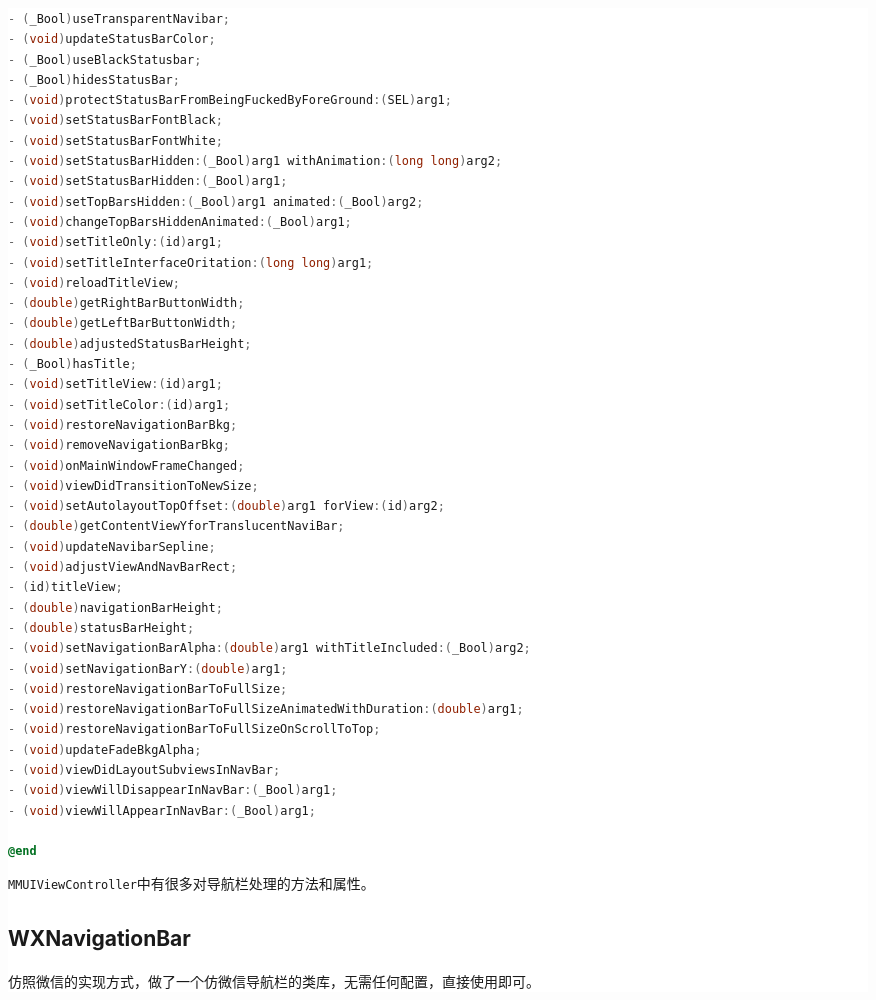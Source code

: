 ```objective-c
- (_Bool)useTransparentNavibar;
- (void)updateStatusBarColor;
- (_Bool)useBlackStatusbar;
- (_Bool)hidesStatusBar;
- (void)protectStatusBarFromBeingFuckedByForeGround:(SEL)arg1;
- (void)setStatusBarFontBlack;
- (void)setStatusBarFontWhite;
- (void)setStatusBarHidden:(_Bool)arg1 withAnimation:(long long)arg2;
- (void)setStatusBarHidden:(_Bool)arg1;
- (void)setTopBarsHidden:(_Bool)arg1 animated:(_Bool)arg2;
- (void)changeTopBarsHiddenAnimated:(_Bool)arg1;
- (void)setTitleOnly:(id)arg1;
- (void)setTitleInterfaceOritation:(long long)arg1;
- (void)reloadTitleView;
- (double)getRightBarButtonWidth;
- (double)getLeftBarButtonWidth;
- (double)adjustedStatusBarHeight;
- (_Bool)hasTitle;
- (void)setTitleView:(id)arg1;
- (void)setTitleColor:(id)arg1;
- (void)restoreNavigationBarBkg;
- (void)removeNavigationBarBkg;
- (void)onMainWindowFrameChanged;
- (void)viewDidTransitionToNewSize;
- (void)setAutolayoutTopOffset:(double)arg1 forView:(id)arg2;
- (double)getContentViewYforTranslucentNaviBar;
- (void)updateNavibarSepline;
- (void)adjustViewAndNavBarRect;
- (id)titleView;
- (double)navigationBarHeight;
- (double)statusBarHeight;
- (void)setNavigationBarAlpha:(double)arg1 withTitleIncluded:(_Bool)arg2;
- (void)setNavigationBarY:(double)arg1;
- (void)restoreNavigationBarToFullSize;
- (void)restoreNavigationBarToFullSizeAnimatedWithDuration:(double)arg1;
- (void)restoreNavigationBarToFullSizeOnScrollToTop;
- (void)updateFadeBkgAlpha;
- (void)viewDidLayoutSubviewsInNavBar;
- (void)viewWillDisappearInNavBar:(_Bool)arg1;
- (void)viewWillAppearInNavBar:(_Bool)arg1;

@end

```

`MMUIViewController`中有很多对导航栏处理的方法和属性。

## WXNavigationBar

仿照微信的实现方式，做了一个仿微信导航栏的类库，无需任何配置，直接使用即可。
